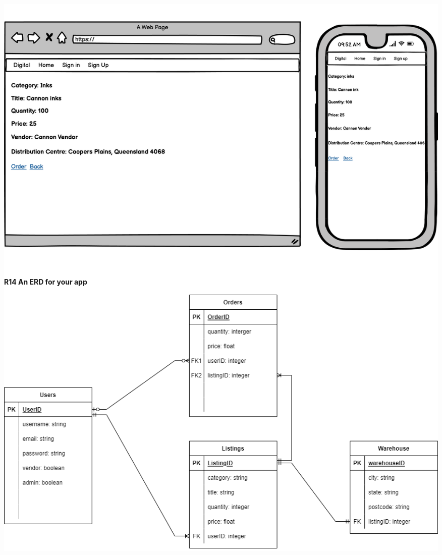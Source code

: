 <br>

![wireframe](./docs/Individual_Description_wireframe.png)

<br>

**R14 An ERD for your app**

![erd](./docs/ERD.png)
